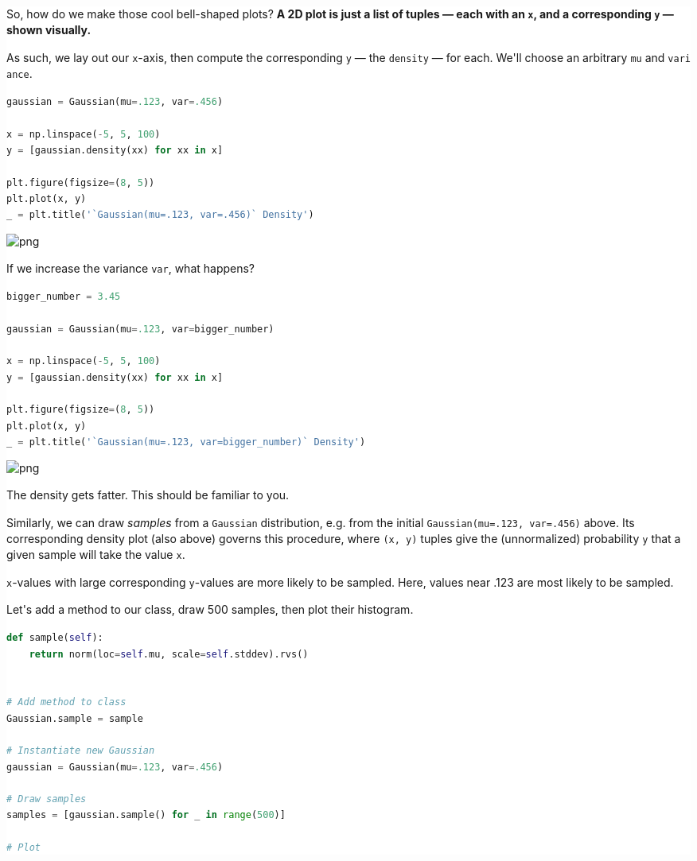 ```python
```

So, how do we make those cool bell-shaped plots? **A 2D plot is just a list of tuples — each with an `x`, and a corresponding `y` — shown visually.**

As such, we lay out our `x`-axis, then compute the corresponding `y` — the `density` — for each. We'll choose an arbitrary `mu` and `variance`.


```python
gaussian = Gaussian(mu=.123, var=.456)

x = np.linspace(-5, 5, 100)
y = [gaussian.density(xx) for xx in x]

plt.figure(figsize=(8, 5))
plt.plot(x, y)
_ = plt.title('`Gaussian(mu=.123, var=.456)` Density')
```


![png]({filename}/figures/gaussian-algebra-to-gaussian-processes/output_8_0.png)


If we increase the variance `var`, what happens?


```python
bigger_number = 3.45

gaussian = Gaussian(mu=.123, var=bigger_number)

x = np.linspace(-5, 5, 100)
y = [gaussian.density(xx) for xx in x]

plt.figure(figsize=(8, 5))
plt.plot(x, y)
_ = plt.title('`Gaussian(mu=.123, var=bigger_number)` Density')
```


![png]({filename}/figures/gaussian-algebra-to-gaussian-processes/output_10_0.png)


The density gets fatter. This should be familiar to you.

Similarly, we can draw *samples* from a `Gaussian` distribution, e.g. from the initial `Gaussian(mu=.123, var=.456)` above. Its corresponding density plot (also above) governs this procedure, where `(x, y)` tuples give the (unnormalized) probability `y` that a given sample will take the value `x`.

`x`-values with large corresponding `y`-values are more likely to be sampled. Here, values near .123 are most likely to be sampled.

Let's add a method to our class, draw 500 samples, then plot their histogram.


```python
def sample(self):
    return norm(loc=self.mu, scale=self.stddev).rvs()


# Add method to class
Gaussian.sample = sample

# Instantiate new Gaussian
gaussian = Gaussian(mu=.123, var=.456)

# Draw samples
samples = [gaussian.sample() for _ in range(500)]

# Plot
```